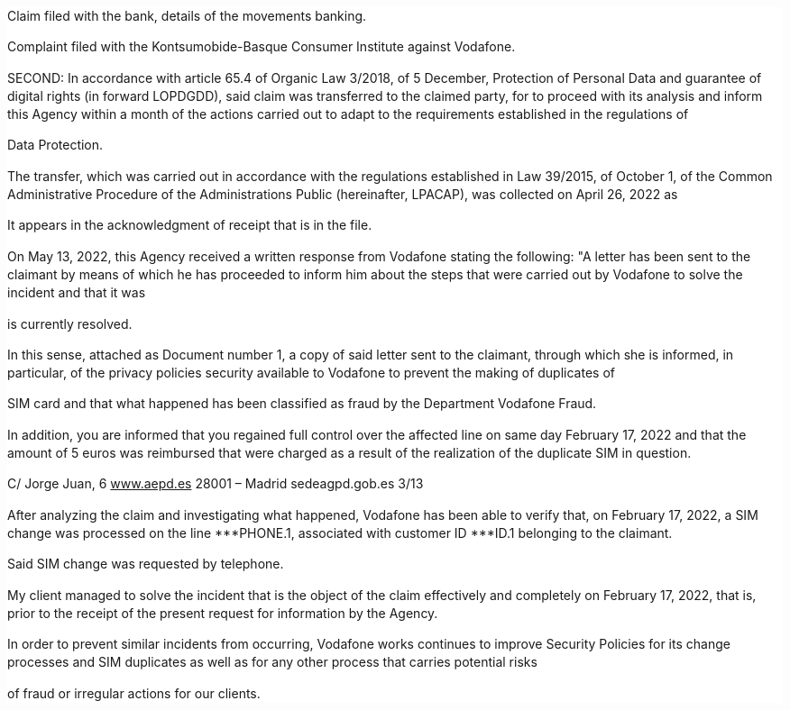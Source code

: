 Claim filed with the bank, details of the movements
banking.

Complaint filed with the Kontsumobide-Basque Consumer Institute against
Vodafone.

SECOND: In accordance with article 65.4 of Organic Law 3/2018, of 5
December, Protection of Personal Data and guarantee of digital rights (in
forward LOPDGDD), said claim was transferred to the claimed party, for
to proceed with its analysis and inform this Agency within a month of the
actions carried out to adapt to the requirements established in the regulations of

Data Protection.

The transfer, which was carried out in accordance with the regulations established in Law 39/2015, of
October 1, of the Common Administrative Procedure of the Administrations
Public (hereinafter, LPACAP), was collected on April 26, 2022 as

It appears in the acknowledgment of receipt that is in the file.

On May 13, 2022, this Agency received a written response from
Vodafone stating the following: "A letter has been sent to the
claimant by means of which he has proceeded to inform him about the steps that
were carried out by Vodafone to solve the incident and that it was

is currently resolved.

In this sense, attached as Document number 1, a copy of said letter sent
to the claimant, through which she is informed, in particular, of the privacy policies
security available to Vodafone to prevent the making of duplicates of

SIM card and that what happened has been classified as fraud by the Department
Vodafone Fraud.

In addition, you are informed that you regained full control over the affected line on
same day February 17, 2022 and that the amount of 5 euros was reimbursed
that were charged as a result of the realization of the duplicate SIM in
question.

C/ Jorge Juan, 6 www.aepd.es
28001 – Madrid sedeagpd.gob.es 3/13

After analyzing the claim and investigating what happened, Vodafone has been able to verify
that, on February 17, 2022, a SIM change was processed on the line
\*\*\*PHONE.1, associated with customer ID \*\*\*ID.1 belonging to the claimant.

Said SIM change was requested by telephone.

My client managed to solve the incident that is the object of the claim effectively
and completely on February 17, 2022, that is, prior to the receipt of the
present request for information by the Agency.

In order to prevent similar incidents from occurring, Vodafone works
continues to improve Security Policies for its change processes and
SIM duplicates as well as for any other process that carries potential risks

of fraud or irregular actions for our clients.
